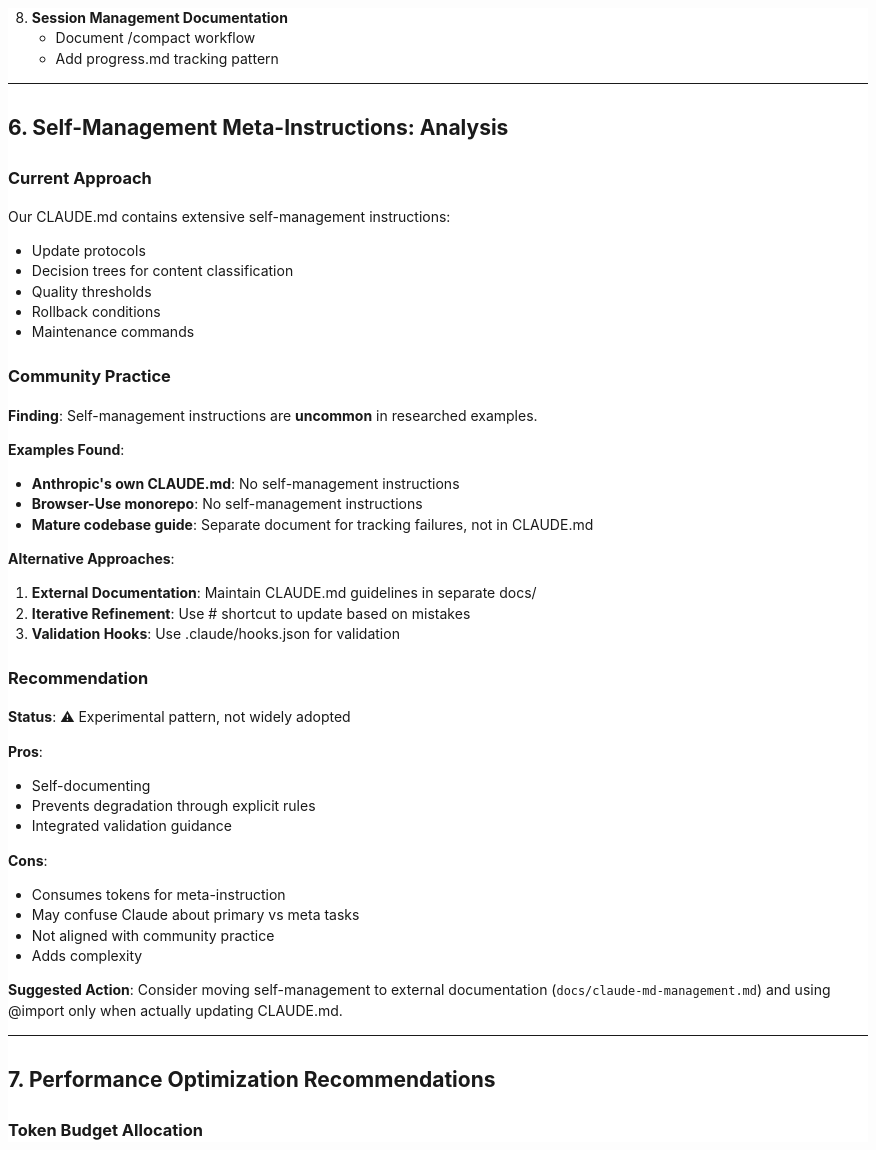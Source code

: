 8. **Session Management Documentation**
   - Document /compact workflow
   - Add progress.md tracking pattern

---

## 6. Self-Management Meta-Instructions: Analysis

### Current Approach
Our CLAUDE.md contains extensive self-management instructions:
- Update protocols
- Decision trees for content classification
- Quality thresholds
- Rollback conditions
- Maintenance commands

### Community Practice
**Finding**: Self-management instructions are **uncommon** in researched examples.

**Examples Found**:
- **Anthropic's own CLAUDE.md**: No self-management instructions
- **Browser-Use monorepo**: No self-management instructions
- **Mature codebase guide**: Separate document for tracking failures, not in CLAUDE.md

**Alternative Approaches**:
1. **External Documentation**: Maintain CLAUDE.md guidelines in separate docs/
2. **Iterative Refinement**: Use # shortcut to update based on mistakes
3. **Validation Hooks**: Use .claude/hooks.json for validation

### Recommendation
**Status**: ⚠️ Experimental pattern, not widely adopted

**Pros**:
- Self-documenting
- Prevents degradation through explicit rules
- Integrated validation guidance

**Cons**:
- Consumes tokens for meta-instruction
- May confuse Claude about primary vs meta tasks
- Not aligned with community practice
- Adds complexity

**Suggested Action**: Consider moving self-management to external documentation (`docs/claude-md-management.md`) and using @import only when actually updating CLAUDE.md.

---

## 7. Performance Optimization Recommendations

### Token Budget Allocation
